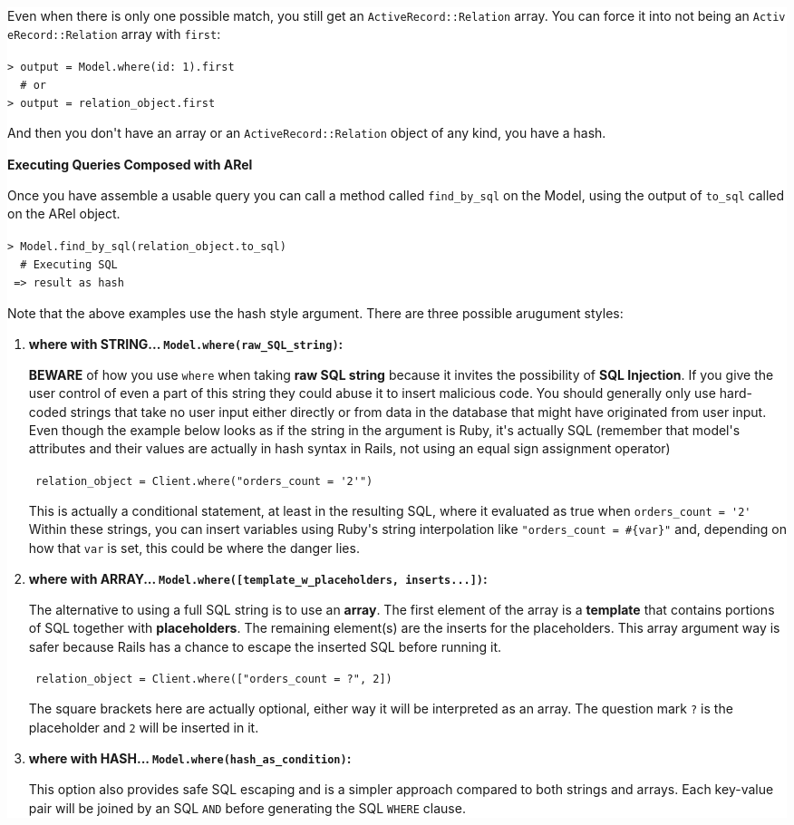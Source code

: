 Even when there is only one possible match, you still get an `ActiveRecord::Relation` array. You can force it into not being an `ActiveRecord::Relation` array with `first`:  

	> output = Model.where(id: 1).first
	  # or
	> output = relation_object.first

And then you don't have an array or an `ActiveRecord::Relation` object of any kind, you have a hash.  

__Executing Queries Composed with ARel__

Once you have assemble a usable query you can call a method called `find_by_sql` on the Model, using the output of `to_sql` called on the ARel object.  

	> Model.find_by_sql(relation_object.to_sql)
	  # Executing SQL
	 => result as hash

Note that the above examples use the hash style argument. There are three possible arugument styles:  

1. __where with STRING... `Model.where(raw_SQL_string)`:__  
   
   __BEWARE__ of how you use `where` when taking __raw SQL string__ because it invites the possibility of __SQL Injection__. If you give the user control of even a part of this string they could abuse it to insert malicious code. You should generally only use hard-coded strings that take no user input either directly or from data in the database that might have originated from user input. Even though the example below looks as if the string in the argument is Ruby, it's actually SQL (remember that model's attributes and their values are actually in hash syntax in Rails, not using an equal sign assignment operator)  
   
		relation_object = Client.where("orders_count = '2'")
   
   This is actually a conditional statement, at least in the resulting SQL, where it evaluated as true when `orders_count = '2'` Within these strings, you can insert variables using Ruby's string interpolation like `"orders_count = #{var}"` and, depending on how that `var` is set, this could be where the danger lies.  
   
2. __where with ARRAY... `Model.where([template_w_placeholders, inserts...])`:__  
   
   The alternative to using a full SQL string is to use an __array__. The first element of the array is a __template__ that contains portions of SQL together with __placeholders__. The remaining element(s) are the inserts for the placeholders. This array argument way is safer because Rails has a chance to escape the inserted SQL before running it.  
   
		relation_object = Client.where(["orders_count = ?", 2])
   
   The square brackets here are actually optional, either way it will be interpreted as an array. The question mark `?` is the placeholder and `2` will be inserted in it.  
   
3. __where with HASH... `Model.where(hash_as_condition)`:__  
   
   This option also provides safe SQL escaping and is a simpler approach compared to both strings and arrays. Each key-value pair will be joined by an SQL `AND` before generating the SQL `WHERE` clause.   
   